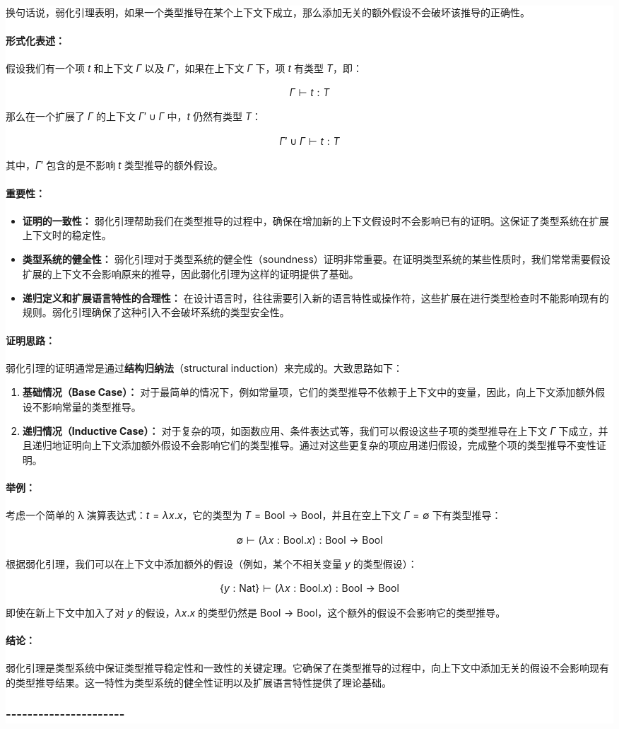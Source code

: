 换句话说，弱化引理表明，如果一个类型推导在某个上下文下成立，那么添加无关的额外假设不会破坏该推导的正确性。

#### **形式化表述：**

假设我们有一个项 $t$ 和上下文 $\Gamma$ 以及 $\Gamma'$，如果在上下文 $\Gamma$ 下，项 $t$ 有类型 $T$，即：

$$
\Gamma \vdash t : T
$$

那么在一个扩展了 $\Gamma$ 的上下文 $\Gamma' \cup \Gamma$ 中，$t$ 仍然有类型 $T$：

$$
\Gamma' \cup \Gamma \vdash t : T
$$

其中，$\Gamma'$ 包含的是不影响 $t$ 类型推导的额外假设。

#### **重要性：**

- **证明的一致性：** 弱化引理帮助我们在类型推导的过程中，确保在增加新的上下文假设时不会影响已有的证明。这保证了类型系统在扩展上下文时的稳定性。
  
- **类型系统的健全性：** 弱化引理对于类型系统的健全性（soundness）证明非常重要。在证明类型系统的某些性质时，我们常常需要假设扩展的上下文不会影响原来的推导，因此弱化引理为这样的证明提供了基础。

- **递归定义和扩展语言特性的合理性：** 在设计语言时，往往需要引入新的语言特性或操作符，这些扩展在进行类型检查时不能影响现有的规则。弱化引理确保了这种引入不会破坏系统的类型安全性。

#### **证明思路：**

弱化引理的证明通常是通过**结构归纳法**（structural induction）来完成的。大致思路如下：

1. **基础情况（Base Case）：** 对于最简单的情况下，例如常量项，它们的类型推导不依赖于上下文中的变量，因此，向上下文添加额外假设不影响常量的类型推导。
   
2. **递归情况（Inductive Case）：** 对于复杂的项，如函数应用、条件表达式等，我们可以假设这些子项的类型推导在上下文 $\Gamma$ 下成立，并且递归地证明向上下文添加额外假设不会影响它们的类型推导。通过对这些更复杂的项应用递归假设，完成整个项的类型推导不变性证明。

#### **举例：**

考虑一个简单的 λ 演算表达式：$t = \lambda x. x$，它的类型为 $T = \text{Bool} \to \text{Bool}$，并且在空上下文 $\Gamma = \emptyset$ 下有类型推导：

$$
\emptyset \vdash (\lambda x: \text{Bool}. x) : \text{Bool} \to \text{Bool}
$$

根据弱化引理，我们可以在上下文中添加额外的假设（例如，某个不相关变量 $y$ 的类型假设）：

$$
\{y : \text{Nat}\} \vdash (\lambda x: \text{Bool}. x) : \text{Bool} \to \text{Bool}
$$

即使在新上下文中加入了对 $y$ 的假设，$\lambda x. x$ 的类型仍然是 $\text{Bool} \to \text{Bool}$，这个额外的假设不会影响它的类型推导。

#### **结论：**

弱化引理是类型系统中保证类型推导稳定性和一致性的关键定理。它确保了在类型推导的过程中，向上下文中添加无关的假设不会影响现有的类型推导结果。这一特性为类型系统的健全性证明以及扩展语言特性提供了理论基础。

### ----------------------
